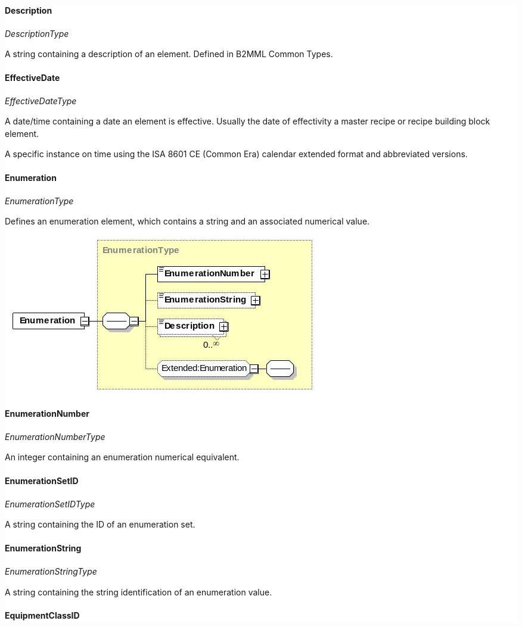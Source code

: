 #### Description

*DescriptionType*

A string containing a description of an element.  Defined in B2MML Common Types. 

#### EffectiveDate

*EffectiveDateType*

A date/time containing a date an element is effective.  Usually the date of effectivity a master recipe or recipe building block element. 

A specific instance on time using the ISA 8601 CE (Common Era) calendar extended format and abbreviated versions.

#### Enumeration

*EnumerationType*

Defines an enumeration element, which contains a string and an associated numerical value. 

![enumeration element](elements/enumeration-element.jpg)

#### EnumerationNumber

*EnumerationNumberType*

An integer containing an enumeration numerical equivalent.

#### EnumerationSetID

*EnumerationSetIDType*

A string containing the ID of an enumeration set.

#### EnumerationString

*EnumerationStringType*

A string containing the string identification of an enumeration value.

#### EquipmentClassID
